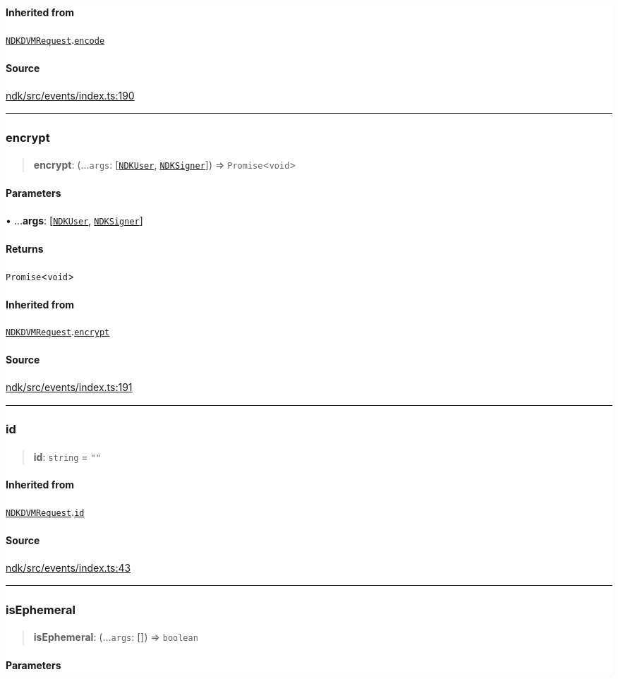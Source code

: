 #### Inherited from

[`NDKDVMRequest`](NDKDVMRequest.md).[`encode`](NDKDVMRequest.md#encode)

#### Source

[ndk/src/events/index.ts:190](https://github.com/nostr-dev-kit/ndk/blob/d04eef3/ndk/src/events/index.ts#L190)

***

### encrypt

> **encrypt**: (...`args`: [[`NDKUser`](NDKUser.md), [`NDKSigner`](../interfaces/NDKSigner.md)]) => `Promise`\<`void`\>

#### Parameters

• ...**args**: [[`NDKUser`](NDKUser.md), [`NDKSigner`](../interfaces/NDKSigner.md)]

#### Returns

`Promise`\<`void`\>

#### Inherited from

[`NDKDVMRequest`](NDKDVMRequest.md).[`encrypt`](NDKDVMRequest.md#encrypt)

#### Source

[ndk/src/events/index.ts:191](https://github.com/nostr-dev-kit/ndk/blob/d04eef3/ndk/src/events/index.ts#L191)

***

### id

> **id**: `string` = `""`

#### Inherited from

[`NDKDVMRequest`](NDKDVMRequest.md).[`id`](NDKDVMRequest.md#id)

#### Source

[ndk/src/events/index.ts:43](https://github.com/nostr-dev-kit/ndk/blob/d04eef3/ndk/src/events/index.ts#L43)

***

### isEphemeral

> **isEphemeral**: (...`args`: []) => `boolean`

#### Parameters
